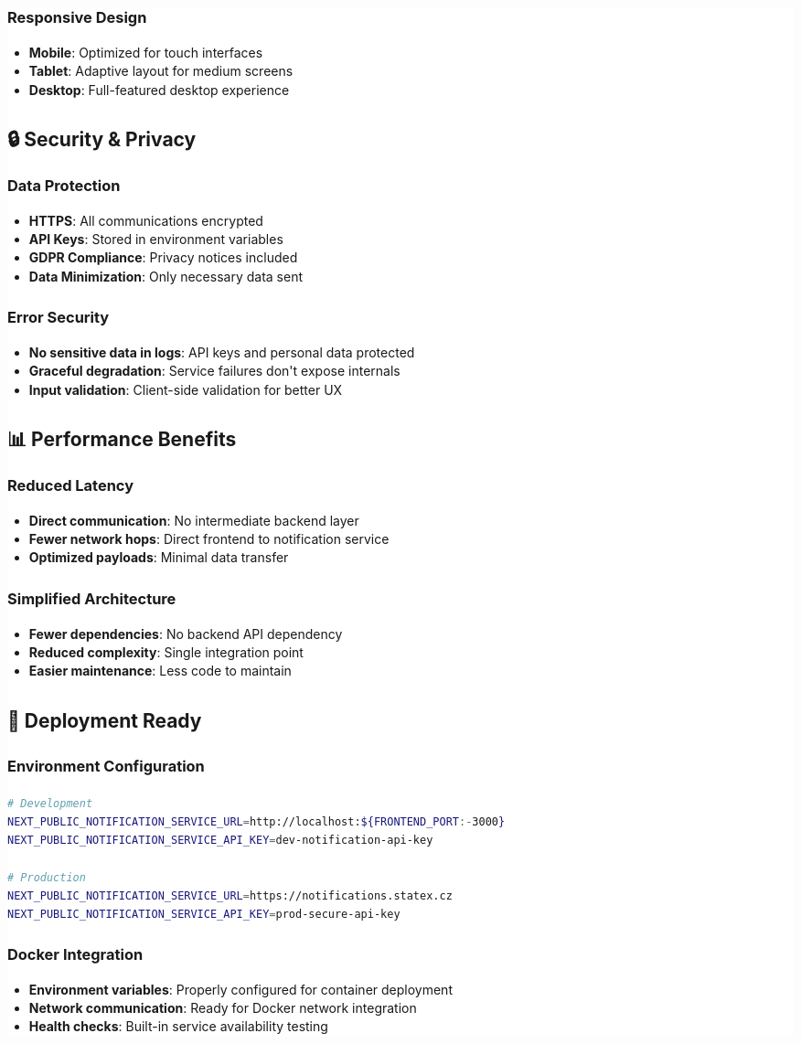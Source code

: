 ### Responsive Design
- **Mobile**: Optimized for touch interfaces
- **Tablet**: Adaptive layout for medium screens
- **Desktop**: Full-featured desktop experience

## 🔒 Security & Privacy

### Data Protection
- **HTTPS**: All communications encrypted
- **API Keys**: Stored in environment variables
- **GDPR Compliance**: Privacy notices included
- **Data Minimization**: Only necessary data sent

### Error Security
- **No sensitive data in logs**: API keys and personal data protected
- **Graceful degradation**: Service failures don't expose internals
- **Input validation**: Client-side validation for better UX

## 📊 Performance Benefits

### Reduced Latency
- **Direct communication**: No intermediate backend layer
- **Fewer network hops**: Direct frontend to notification service
- **Optimized payloads**: Minimal data transfer

### Simplified Architecture
- **Fewer dependencies**: No backend API dependency
- **Reduced complexity**: Single integration point
- **Easier maintenance**: Less code to maintain

## 🚀 Deployment Ready

### Environment Configuration
```bash
# Development
NEXT_PUBLIC_NOTIFICATION_SERVICE_URL=http://localhost:${FRONTEND_PORT:-3000}
NEXT_PUBLIC_NOTIFICATION_SERVICE_API_KEY=dev-notification-api-key

# Production
NEXT_PUBLIC_NOTIFICATION_SERVICE_URL=https://notifications.statex.cz
NEXT_PUBLIC_NOTIFICATION_SERVICE_API_KEY=prod-secure-api-key
```

### Docker Integration
- **Environment variables**: Properly configured for container deployment
- **Network communication**: Ready for Docker network integration
- **Health checks**: Built-in service availability testing
